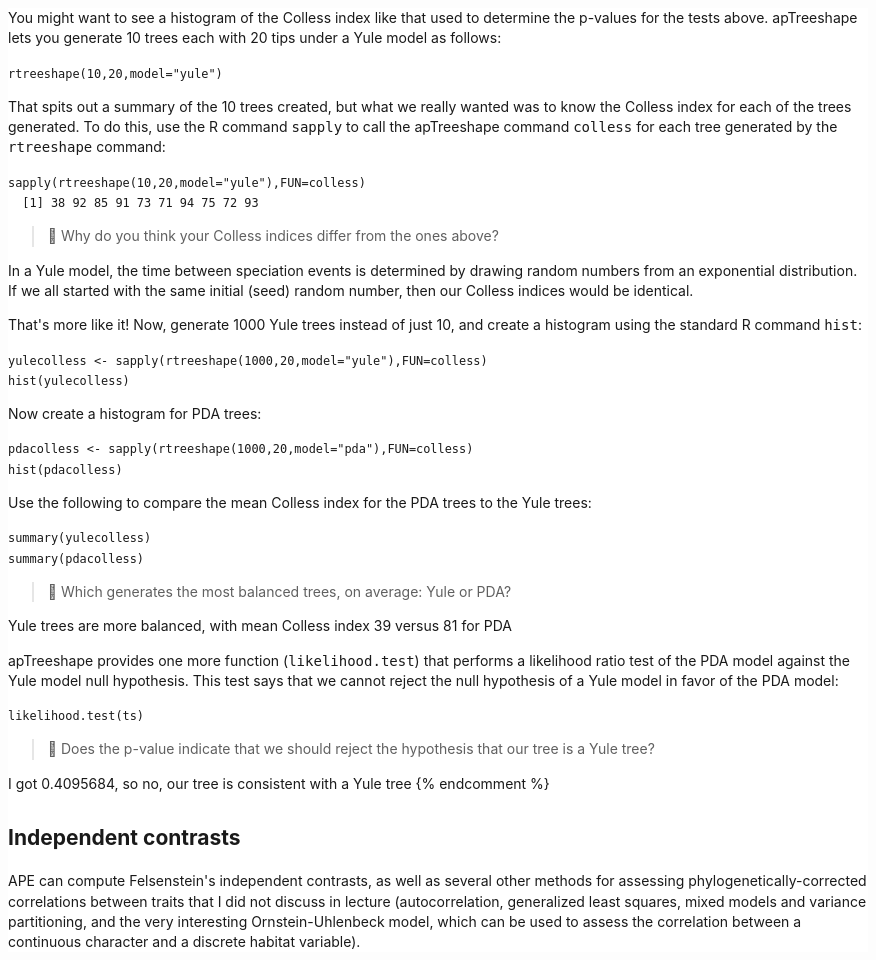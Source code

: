 You might want to see a histogram of the Colless index like that used to determine the p-values for the tests above. apTreeshape lets you generate 10 trees each with 20 tips under a Yule model as follows:

    rtreeshape(10,20,model="yule")
    
That spits out a summary of the 10 trees created, but what we really wanted was to know the Colless index for each of the trees generated. To do this, use the R command <tt>sapply</tt> to call the apTreeshape command <tt>colless</tt> for each tree generated by the <tt>rtreeshape</tt> command:

    sapply(rtreeshape(10,20,model="yule"),FUN=colless)
      [1] 38 92 85 91 73 71 94 75 72 93

> :thinking: Why do you think your Colless indices differ from the ones above?

In a Yule model, the time between speciation events is determined by drawing random numbers from an exponential distribution. If we all started with the same initial (seed) random number, then our Colless indices would be identical.

That's more like it! Now, generate 1000 Yule trees instead of just 10, and create a histogram using the standard R command <tt>hist</tt>:

    yulecolless <- sapply(rtreeshape(1000,20,model="yule"),FUN=colless)
    hist(yulecolless)

Now create a histogram for PDA trees:

    pdacolless <- sapply(rtreeshape(1000,20,model="pda"),FUN=colless)
    hist(pdacolless)

Use the following to compare the mean Colless index for the PDA trees to the Yule trees:

    summary(yulecolless)
    summary(pdacolless)

> :thinking: Which generates the most balanced trees, on average: Yule or PDA? 

Yule trees are more balanced, with mean Colless index 39 versus 81 for PDA

apTreeshape provides one more function (<tt>likelihood.test</tt>) that performs a likelihood ratio test of the PDA model against the Yule model null hypothesis. This test says that we cannot reject the null hypothesis of a Yule model in favor of the PDA model:

    likelihood.test(ts)
    
> :thinking: Does the p-value indicate that we should reject the hypothesis that our tree is a Yule tree? 

I got 0.4095684, so no, our tree is consistent with a Yule tree
{% endcomment %}

## Independent contrasts

APE can compute Felsenstein's independent contrasts, as well as several other methods for assessing phylogenetically-corrected correlations between traits that I did not discuss in lecture (autocorrelation, generalized least squares, mixed models and variance partitioning, and the very interesting Ornstein-Uhlenbeck model, which can be used to assess the correlation between a continuous character and a discrete habitat variable).
